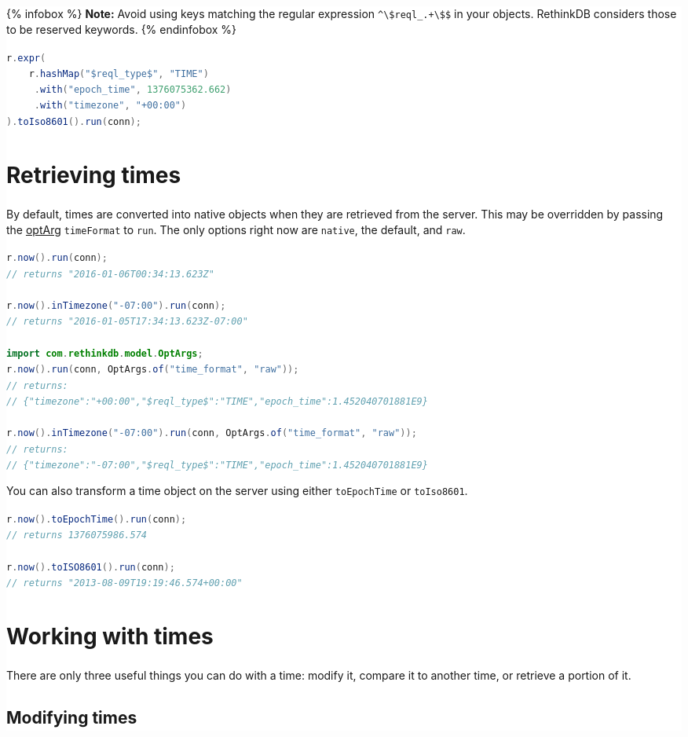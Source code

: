 {% infobox %}
__Note:__ Avoid using keys matching the regular expression
`^\$reql_.+\$$` in your objects.  RethinkDB considers those to be reserved
keywords.
{% endinfobox %}

```java
r.expr(
    r.hashMap("$reql_type$", "TIME")
     .with("epoch_time", 1376075362.662)
     .with("timezone", "+00:00")
).toIso8601().run(conn);
```

# Retrieving times #

By default, times are converted into native objects when they are retrieved from the server.  This may be overridden by passing the [optArg](/api/java/optarg) `timeFormat` to `run`.  The only options right now are `native`, the default, and `raw`.

```java
r.now().run(conn);
// returns "2016-01-06T00:34:13.623Z"

r.now().inTimezone("-07:00").run(conn);
// returns "2016-01-05T17:34:13.623Z-07:00"

import com.rethinkdb.model.OptArgs;
r.now().run(conn, OptArgs.of("time_format", "raw"));
// returns:
// {"timezone":"+00:00","$reql_type$":"TIME","epoch_time":1.452040701881E9}

r.now().inTimezone("-07:00").run(conn, OptArgs.of("time_format", "raw"));
// returns:
// {"timezone":"-07:00","$reql_type$":"TIME","epoch_time":1.452040701881E9}
```

You can also transform a time object on the server using either `toEpochTime` or `toIso8601`.

```java
r.now().toEpochTime().run(conn);
// returns 1376075986.574

r.now().toISO8601().run(conn);
// returns "2013-08-09T19:19:46.574+00:00"
```

# Working with times #

There are only three useful things you can do with a time: modify it, compare it
to another time, or retrieve a portion of it.

## Modifying times ##
